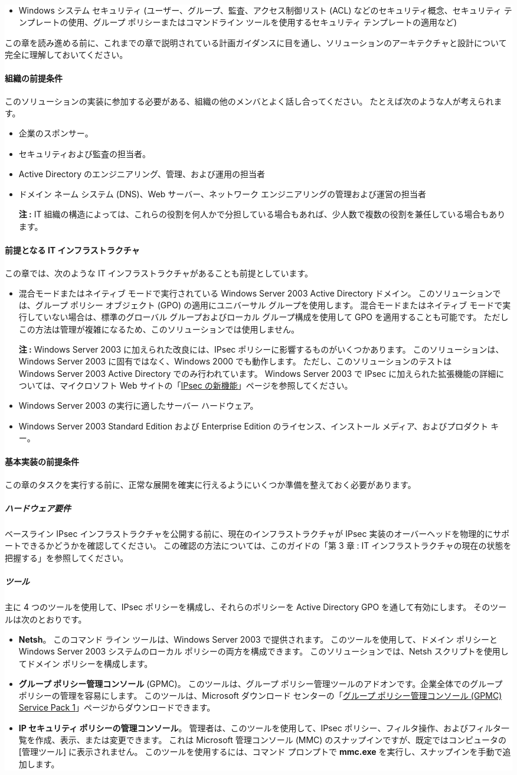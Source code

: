 -   Windows システム セキュリティ (ユーザー、グループ、監査、アクセス制御リスト (ACL) などのセキュリティ概念、セキュリティ テンプレートの使用、グループ ポリシーまたはコマンドライン ツールを使用するセキュリティ テンプレートの適用など)

この章を読み進める前に、これまでの章で説明されている計画ガイダンスに目を通し、ソリューションのアーキテクチャと設計について完全に理解しておいてください。

#### 組織の前提条件

このソリューションの実装に参加する必要がある、組織の他のメンバとよく話し合ってください。 たとえば次のような人が考えられます。

-   企業のスポンサー。

-   セキュリティおよび監査の担当者。

-   Active Directory のエンジニアリング、管理、および運用の担当者

-   ドメイン ネーム システム (DNS)、Web サーバー、ネットワーク エンジニアリングの管理および運営の担当者

    **注 :** IT 組織の構造によっては、これらの役割を何人かで分担している場合もあれば、少人数で複数の役割を兼任している場合もあります。

#### 前提となる IT インフラストラクチャ

この章では、次のような IT インフラストラクチャがあることも前提としています。

-   混合モードまたはネイティブ モードで実行されている Windows Server 2003 Active Directory ドメイン。 このソリューションでは、グループ ポリシー オブジェクト (GPO) の適用にユニバーサル グループを使用します。 混合モードまたはネイティブ モードで実行していない場合は、標準のグローバル グループおよびローカル グループ構成を使用して GPO を適用することも可能です。 ただしこの方法は管理が複雑になるため、このソリューションでは使用しません。

    **注 :** Windows Server 2003 に加えられた改良には、IPsec ポリシーに影響するものがいくつかあります。 このソリューションは、Windows Server 2003 に固有ではなく、Windows 2000 でも動作します。 ただし、このソリューションのテストは Windows Server 2003 Active Directory でのみ行われています。 Windows Server 2003 で IPsec に加えられた拡張機能の詳細については、マイクロソフト Web サイトの「[IPsec の新機能](http://technet.microsoft.com/ja-jp/library/cc739580.aspx)」ページを参照してください。

-   Windows Server 2003 の実行に適したサーバー ハードウェア。

-   Windows Server 2003 Standard Edition および Enterprise Edition のライセンス、インストール メディア、およびプロダクト キー。

#### 基本実装の前提条件

この章のタスクを実行する前に、正常な展開を確実に行えるようにいくつか準備を整えておく必要があります。

##### ハードウェア要件

ベースライン IPsec インフラストラクチャを公開する前に、現在のインフラストラクチャが IPsec 実装のオーバーヘッドを物理的にサポートできるかどうかを確認してください。 この確認の方法については、このガイドの「第 3 章 : IT インフラストラクチャの現在の状態を把握する」を参照してください。

##### ツール

主に 4 つのツールを使用して、IPsec ポリシーを構成し、それらのポリシーを Active Directory GPO を通して有効にします。 そのツールは次のとおりです。

-   **Netsh**。 このコマンド ライン ツールは、Windows Server 2003 で提供されます。 このツールを使用して、ドメイン ポリシーと Windows Server 2003 システムのローカル ポリシーの両方を構成できます。 このソリューションでは、Netsh スクリプトを使用してドメイン ポリシーを構成します。

-   **グループ ポリシー管理コンソール** (GPMC)。 このツールは、グループ ポリシー管理ツールのアドオンです。企業全体でのグループ ポリシーの管理を容易にします。 このツールは、Microsoft ダウンロード センターの「[グループ ポリシー管理コンソール (GPMC) Service Pack 1](http://www.microsoft.com/downloads/details.aspx?familyid=0a6d4c24-8cbd-4b35-9272-dd3cbfc81887&displaylang=ja)」ページからダウンロードできます。

-   **IP セキュリティ ポリシーの管理コンソール**。 管理者は、このツールを使用して、IPsec ポリシー、フィルタ操作、およびフィルタ一覧を作成、表示、または変更できます。 これは Microsoft 管理コンソール (MMC) のスナップインですが、既定ではコンピュータの \[管理ツール\] に表示されません。 このツールを使用するには、コマンド プロンプトで **mmc.exe** を実行し、スナップインを手動で追加します。

